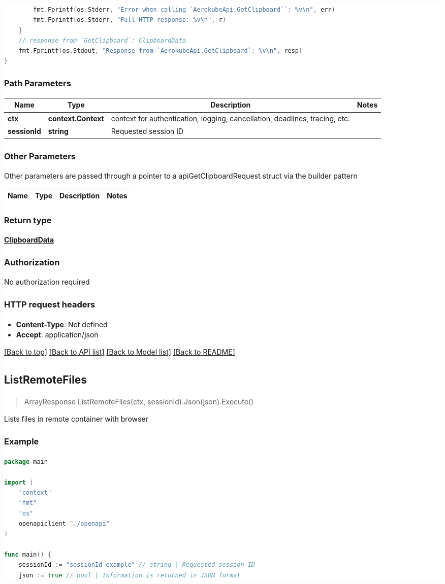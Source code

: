 ```go
        fmt.Fprintf(os.Stderr, "Error when calling `AerokubeApi.GetClipboard``: %v\n", err)
        fmt.Fprintf(os.Stderr, "Full HTTP response: %v\n", r)
    }
    // response from `GetClipboard`: ClipboardData
    fmt.Fprintf(os.Stdout, "Response from `AerokubeApi.GetClipboard`: %v\n", resp)
}
```

### Path Parameters


Name | Type | Description  | Notes
------------- | ------------- | ------------- | -------------
**ctx** | **context.Context** | context for authentication, logging, cancellation, deadlines, tracing, etc.
**sessionId** | **string** | Requested session ID | 

### Other Parameters

Other parameters are passed through a pointer to a apiGetClipboardRequest struct via the builder pattern


Name | Type | Description  | Notes
------------- | ------------- | ------------- | -------------


### Return type

[**ClipboardData**](ClipboardData.md)

### Authorization

No authorization required

### HTTP request headers

- **Content-Type**: Not defined
- **Accept**: application/json

[[Back to top]](#) [[Back to API list]](../README.md#documentation-for-api-endpoints)
[[Back to Model list]](../README.md#documentation-for-models)
[[Back to README]](../README.md)


## ListRemoteFiles

> ArrayResponse ListRemoteFiles(ctx, sessionId).Json(json).Execute()

Lists files in remote container with browser

### Example

```go
package main

import (
    "context"
    "fmt"
    "os"
    openapiclient "./openapi"
)

func main() {
    sessionId := "sessionId_example" // string | Requested session ID
    json := true // bool | Information is returned in JSON format

```